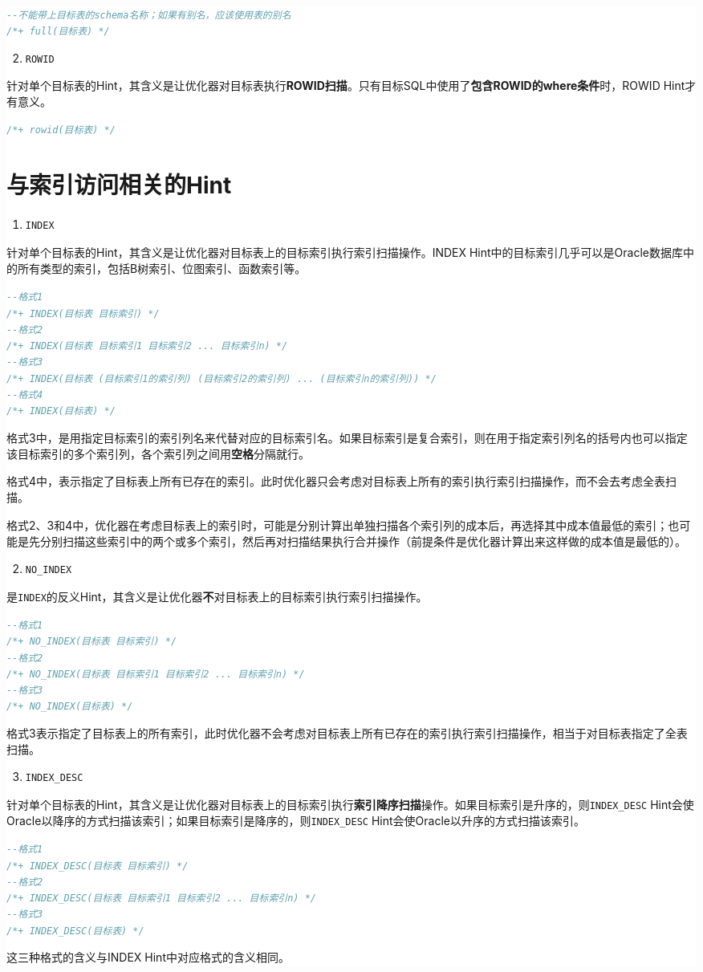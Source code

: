 ```sql
--不能带上目标表的schema名称；如果有别名，应该使用表的别名
/*+ full(目标表) */
```

2. `ROWID`

针对单个目标表的Hint，其含义是让优化器对目标表执行**ROWID扫描**。只有目标SQL中使用了**包含ROWID的where条件**时，ROWID Hint才有意义。

```sql
/*+ rowid(目标表) */
```


# 与索引访问相关的Hint

1. `INDEX`

针对单个目标表的Hint，其含义是让优化器对目标表上的目标索引执行索引扫描操作。INDEX Hint中的目标索引几乎可以是Oracle数据库中的所有类型的索引，包括B树索引、位图索引、函数索引等。

```sql
--格式1
/*+ INDEX(目标表 目标索引) */
--格式2
/*+ INDEX(目标表 目标索引1 目标索引2 ... 目标索引n) */
--格式3
/*+ INDEX(目标表 (目标索引1的索引列) (目标索引2的索引列) ... (目标索引n的索引列)) */
--格式4
/*+ INDEX(目标表) */
```

格式3中，是用指定目标索引的索引列名来代替对应的目标索引名。如果目标索引是复合索引，则在用于指定索引列名的括号内也可以指定该目标索引的多个索引列，各个索引列之间用**空格**分隔就行。

格式4中，表示指定了目标表上所有已存在的索引。此时优化器只会考虑对目标表上所有的索引执行索引扫描操作，而不会去考虑全表扫描。

格式2、3和4中，优化器在考虑目标表上的索引时，可能是分别计算出单独扫描各个索引列的成本后，再选择其中成本值最低的索引；也可能是先分别扫描这些索引中的两个或多个索引，然后再对扫描结果执行合并操作（前提条件是优化器计算出来这样做的成本值是最低的）。

2. `NO_INDEX`

是`INDEX`的反义Hint，其含义是让优化器**不**对目标表上的目标索引执行索引扫描操作。

```sql
--格式1
/*+ NO_INDEX(目标表 目标索引) */
--格式2
/*+ NO_INDEX(目标表 目标索引1 目标索引2 ... 目标索引n) */
--格式3
/*+ NO_INDEX(目标表) */
```

格式3表示指定了目标表上的所有索引，此时优化器不会考虑对目标表上所有已存在的索引执行索引扫描操作，相当于对目标表指定了全表扫描。

3. `INDEX_DESC`

针对单个目标表的Hint，其含义是让优化器对目标表上的目标索引执行**索引降序扫描**操作。如果目标索引是升序的，则`INDEX_DESC` Hint会使Oracle以降序的方式扫描该索引；如果目标索引是降序的，则`INDEX_DESC` Hint会使Oracle以升序的方式扫描该索引。

```sql
--格式1
/*+ INDEX_DESC(目标表 目标索引) */
--格式2
/*+ INDEX_DESC(目标表 目标索引1 目标索引2 ... 目标索引n) */
--格式3
/*+ INDEX_DESC(目标表) */
```
这三种格式的含义与INDEX Hint中对应格式的含义相同。
